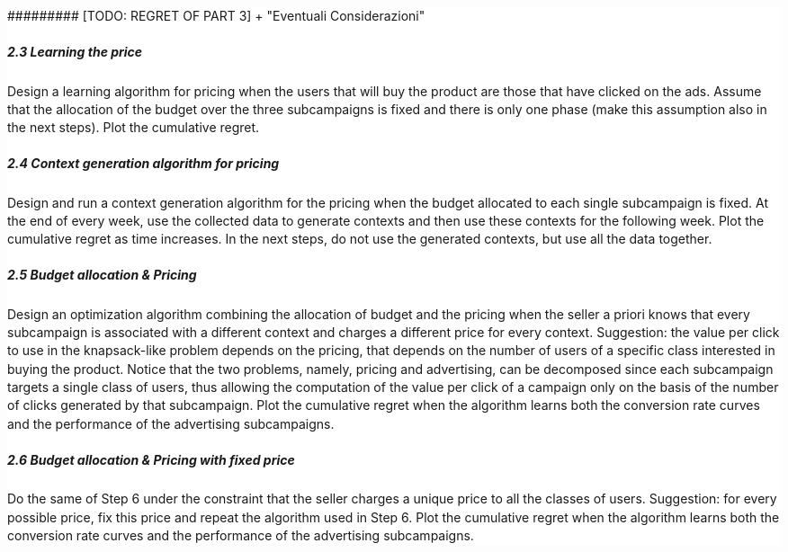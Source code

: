 ######### [TODO: REGRET OF PART 3] + "Eventuali Considerazioni" 

##### 2.3 Learning the price
Design a learning algorithm for pricing when the users that will 
buy the product are those that have clicked on the ads. 
Assume that the allocation of the budget over the three subcampaigns is 
fixed and there is only one phase (make this assumption also in the next steps). Plot the cumulative regret.

##### 2.4 Context generation algorithm for pricing
Design and run a context generation algorithm for the pricing when 
the budget allocated to each single subcampaign is fixed. 
At the end of every week, use the collected data to generate contexts and then
use these contexts for the following week. Plot the cumulative regret as time increases. 
In the next steps, do not use the generated contexts, but use all the data together.

##### 2.5 Budget allocation & Pricing
Design an optimization algorithm combining the allocation of budget and the pricing when the seller 
a priori knows that every subcampaign is associated with a different context and charges a different price 
for every context. Suggestion: the value per click to use in the knapsack-like problem depends 
on the pricing, that depends on the number of users of a specific class interested in buying the product.
Notice that the two problems, namely, pricing and advertising, can be decomposed since 
each subcampaign targets a single class of users, thus allowing the computation of
the value per click of a campaign only on the basis of the number of clicks generated by that subcampaign. 
Plot the cumulative regret when the algorithm learns both the conversion rate curves 
and the performance of the advertising subcampaigns.

##### 2.6 Budget allocation & Pricing with fixed price
Do the same of Step 6 under the constraint that the seller charges a unique price to all
 the classes of users. Suggestion: for every possible price, fix this price and repeat the algorithm used 
 in Step 6. Plot the cumulative regret when the algorithm learns both the conversion rate curves and the 
 performance of the advertising subcampaigns.

